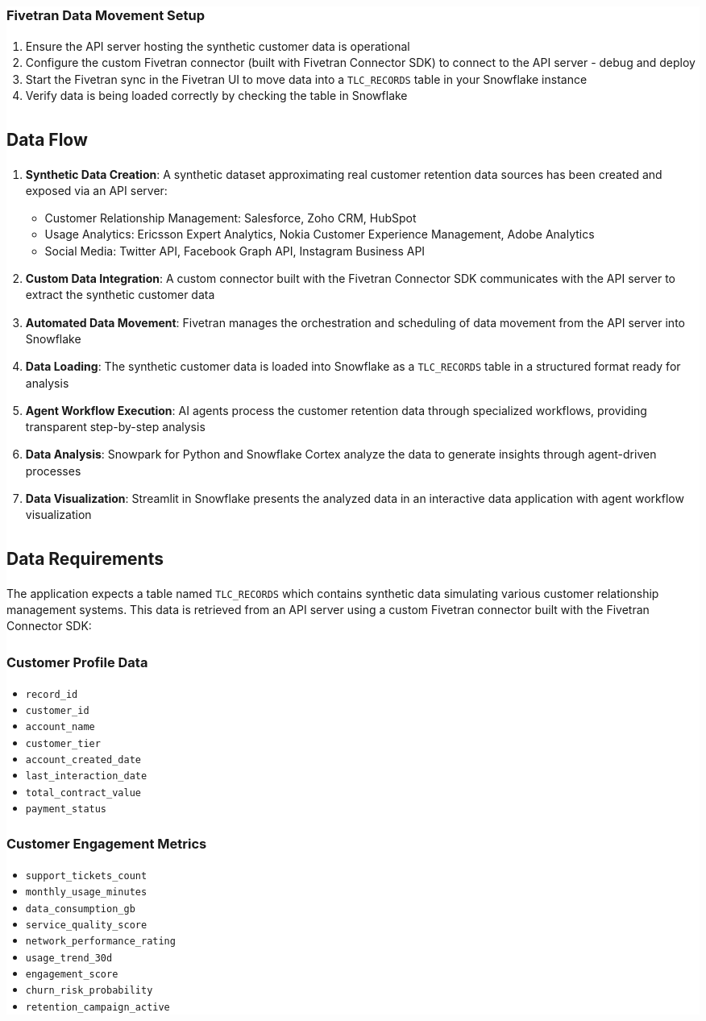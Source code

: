### Fivetran Data Movement Setup

1. Ensure the API server hosting the synthetic customer data is operational
2. Configure the custom Fivetran connector (built with Fivetran Connector SDK) to connect to the API server - debug and deploy
3. Start the Fivetran sync in the Fivetran UI to move data into a `TLC_RECORDS` table in your Snowflake instance
4. Verify data is being loaded correctly by checking the table in Snowflake

## Data Flow

1. **Synthetic Data Creation**: A synthetic dataset approximating real customer retention data sources has been created and exposed via an API server:
   - Customer Relationship Management: Salesforce, Zoho CRM, HubSpot
   - Usage Analytics: Ericsson Expert Analytics, Nokia Customer Experience Management, Adobe Analytics
   - Social Media: Twitter API, Facebook Graph API, Instagram Business API

2. **Custom Data Integration**: A custom connector built with the Fivetran Connector SDK communicates with the API server to extract the synthetic customer data

3. **Automated Data Movement**: Fivetran manages the orchestration and scheduling of data movement from the API server into Snowflake

4. **Data Loading**: The synthetic customer data is loaded into Snowflake as a `TLC_RECORDS` table in a structured format ready for analysis

5. **Agent Workflow Execution**: AI agents process the customer retention data through specialized workflows, providing transparent step-by-step analysis

6. **Data Analysis**: Snowpark for Python and Snowflake Cortex analyze the data to generate insights through agent-driven processes

7. **Data Visualization**: Streamlit in Snowflake presents the analyzed data in an interactive data application with agent workflow visualization

## Data Requirements

The application expects a table named `TLC_RECORDS` which contains synthetic data simulating various customer relationship management systems. This data is retrieved from an API server using a custom Fivetran connector built with the Fivetran Connector SDK:

### Customer Profile Data
- `record_id`
- `customer_id`
- `account_name`
- `customer_tier`
- `account_created_date`
- `last_interaction_date`
- `total_contract_value`
- `payment_status`

### Customer Engagement Metrics
- `support_tickets_count`
- `monthly_usage_minutes`
- `data_consumption_gb`
- `service_quality_score`
- `network_performance_rating`
- `usage_trend_30d`
- `engagement_score`
- `churn_risk_probability`
- `retention_campaign_active`
